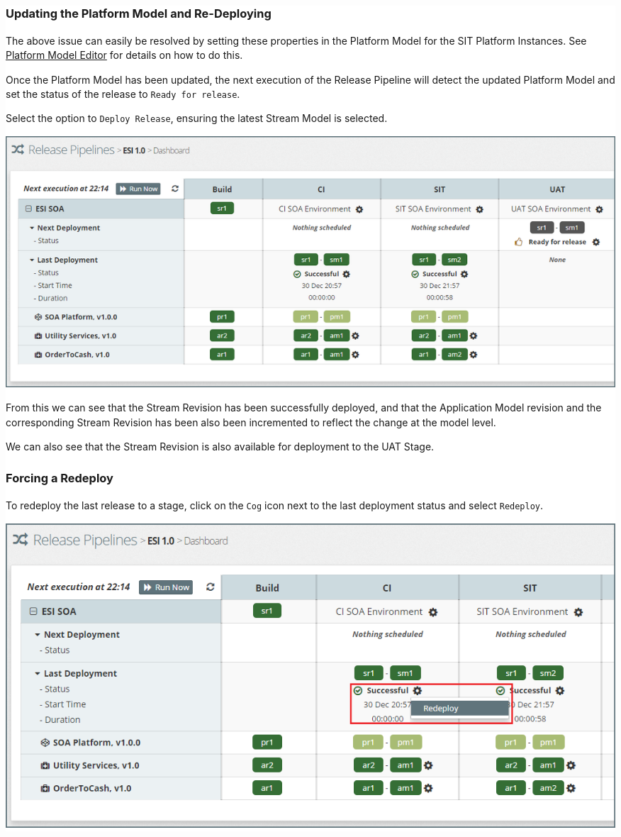 ### Updating the Platform Model and Re-Deploying
The above issue can easily be resolved by setting these properties in the Platform Model for the SIT Platform Instances. See [Platform Model Editor](/platform/definitions/editor/README.md) for details on how to do this.

Once the Platform Model has been updated, the next execution of the Release Pipeline will detect the updated Platform Model and set the status of the release to `Ready for release`.

Select the option to `Deploy Release`, ensuring the latest Stream Model is selected.

![](img/dashboardUpdatedModel.png)

From this we can see that the Stream Revision has been successfully deployed, and that the Application Model revision and the corresponding Stream Revision has been also been incremented to reflect the change at the model level.

We can also see that the Stream Revision is also available for deployment to the UAT Stage.

### Forcing a Redeploy
To redeploy the last release to a stage, click on the `Cog` icon next to the last deployment status and select `Redeploy`. 

![](img/dashboardRedeploy.png)
